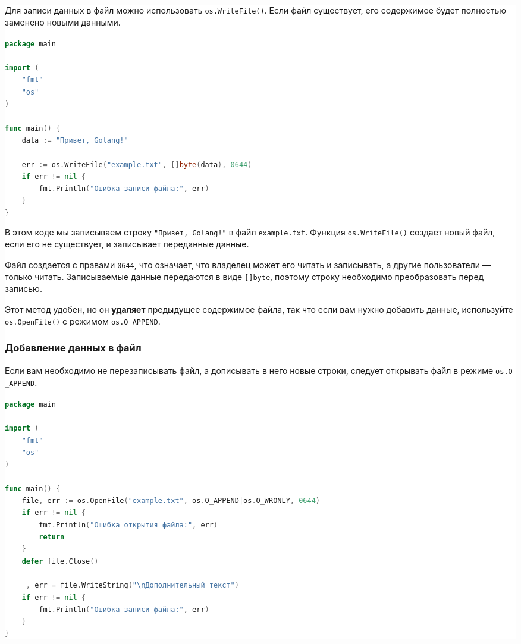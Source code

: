 Для записи данных в файл можно использовать `os.WriteFile()`. Если файл существует, его содержимое будет полностью заменено новыми данными.

```go
package main

import (
    "fmt"
    "os"
)

func main() {
    data := "Привет, Golang!"

    err := os.WriteFile("example.txt", []byte(data), 0644)
    if err != nil {
        fmt.Println("Ошибка записи файла:", err)
    }
}
```

В этом коде мы записываем строку `"Привет, Golang!"` в файл `example.txt`. Функция `os.WriteFile()` создает новый файл, если его не существует, и записывает переданные данные.

Файл создается с правами `0644`, что означает, что владелец может его читать и записывать, а другие пользователи — только читать. Записываемые данные передаются в виде `[]byte`, поэтому строку необходимо преобразовать перед записью.

Этот метод удобен, но он **удаляет** предыдущее содержимое файла, так что если вам нужно добавить данные, используйте `os.OpenFile()` с режимом `os.O_APPEND`.

### **Добавление данных в файл**

Если вам необходимо не перезаписывать файл, а дописывать в него новые строки, следует открывать файл в режиме `os.O_APPEND`.

```go
package main

import (
    "fmt"
    "os"
)

func main() {
    file, err := os.OpenFile("example.txt", os.O_APPEND|os.O_WRONLY, 0644)
    if err != nil {
        fmt.Println("Ошибка открытия файла:", err)
        return
    }
    defer file.Close()

    _, err = file.WriteString("\nДополнительный текст")
    if err != nil {
        fmt.Println("Ошибка записи файла:", err)
    }
}
```
